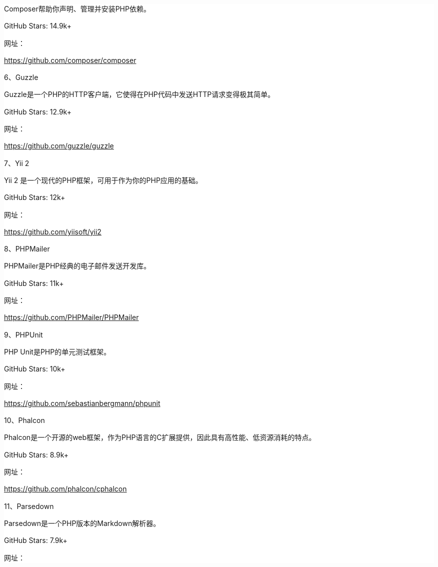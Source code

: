 Composer帮助你声明、管理并安装PHP依赖。

GitHub Stars: 14.9k+

网址：

https://github.com/composer/composer

6、Guzzle

Guzzle是一个PHP的HTTP客户端，它使得在PHP代码中发送HTTP请求变得极其简单。

GitHub Stars: 12.9k+

网址：

https://github.com/guzzle/guzzle

7、Yii 2

Yii 2 是一个现代的PHP框架，可用于作为你的PHP应用的基础。

GitHub Stars: 12k+

网址：

https://github.com/yiisoft/yii2

8、PHPMailer

PHPMailer是PHP经典的电子邮件发送开发库。

GitHub Stars: 11k+

网址：

https://github.com/PHPMailer/PHPMailer

9、PHPUnit

PHP Unit是PHP的单元测试框架。

GitHub Stars: 10k+

网址：

https://github.com/sebastianbergmann/phpunit

10、Phalcon

Phalcon是一个开源的web框架，作为PHP语言的C扩展提供，因此具有高性能、低资源消耗的特点。

GitHub Stars: 8.9k+

网址：

https://github.com/phalcon/cphalcon

11、Parsedown

Parsedown是一个PHP版本的Markdown解析器。

GitHub Stars: 7.9k+

网址：
